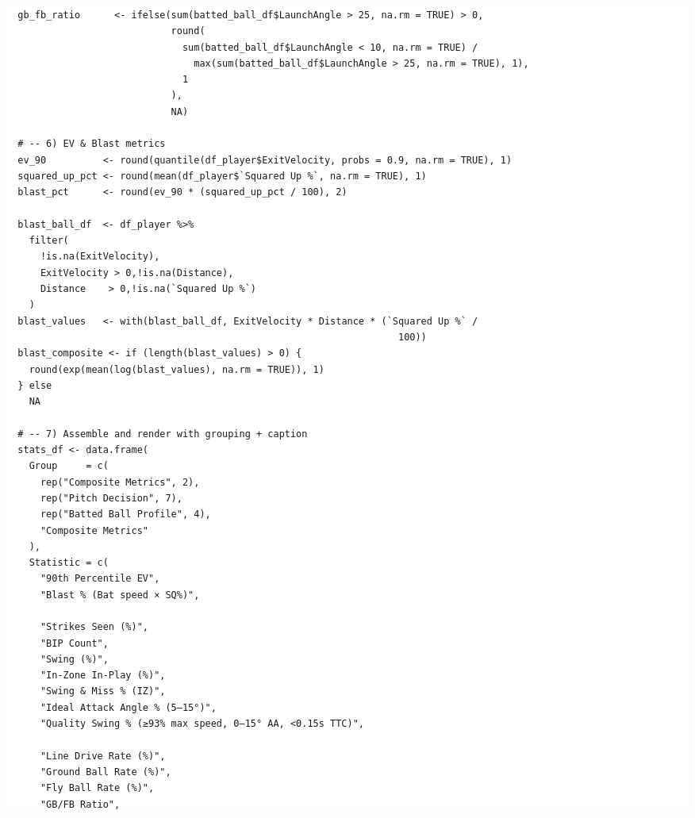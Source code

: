       gb_fb_ratio      <- ifelse(sum(batted_ball_df$LaunchAngle > 25, na.rm = TRUE) > 0,
                                 round(
                                   sum(batted_ball_df$LaunchAngle < 10, na.rm = TRUE) /
                                     max(sum(batted_ball_df$LaunchAngle > 25, na.rm = TRUE), 1),
                                   1
                                 ),
                                 NA)
      
      # -- 6) EV & Blast metrics
      ev_90          <- round(quantile(df_player$ExitVelocity, probs = 0.9, na.rm = TRUE), 1)
      squared_up_pct <- round(mean(df_player$`Squared Up %`, na.rm = TRUE), 1)
      blast_pct      <- round(ev_90 * (squared_up_pct / 100), 2)
      
      blast_ball_df  <- df_player %>%
        filter(
          !is.na(ExitVelocity),
          ExitVelocity > 0,!is.na(Distance),
          Distance    > 0,!is.na(`Squared Up %`)
        )
      blast_values   <- with(blast_ball_df, ExitVelocity * Distance * (`Squared Up %` /
                                                                         100))
      blast_composite <- if (length(blast_values) > 0) {
        round(exp(mean(log(blast_values), na.rm = TRUE)), 1)
      } else
        NA
      
      # -- 7) Assemble and render with grouping + caption
      stats_df <- data.frame(
        Group     = c(
          rep("Composite Metrics", 2),
          rep("Pitch Decision", 7),
          rep("Batted Ball Profile", 4),
          "Composite Metrics"
        ),
        Statistic = c(
          "90th Percentile EV",
          "Blast % (Bat speed × SQ%)",
          
          "Strikes Seen (%)",
          "BIP Count",
          "Swing (%)",
          "In-Zone In-Play (%)",
          "Swing & Miss % (IZ)",
          "Ideal Attack Angle % (5–15°)",
          "Quality Swing % (≥93% max speed, 0–15° AA, <0.15s TTC)",
          
          "Line Drive Rate (%)",
          "Ground Ball Rate (%)",
          "Fly Ball Rate (%)",
          "GB/FB Ratio",
          